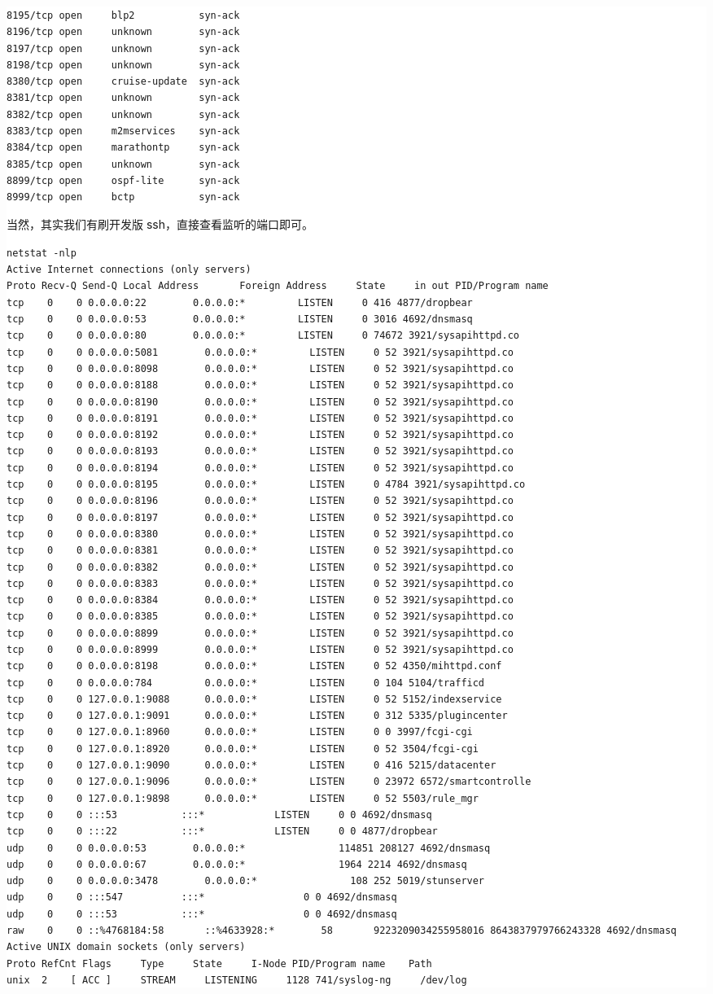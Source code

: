 ```
8195/tcp open     blp2           syn-ack
8196/tcp open     unknown        syn-ack
8197/tcp open     unknown        syn-ack
8198/tcp open     unknown        syn-ack
8380/tcp open     cruise-update  syn-ack
8381/tcp open     unknown        syn-ack
8382/tcp open     unknown        syn-ack
8383/tcp open     m2mservices    syn-ack
8384/tcp open     marathontp     syn-ack
8385/tcp open     unknown        syn-ack
8899/tcp open     ospf-lite      syn-ack
8999/tcp open     bctp           syn-ack

```

当然，其实我们有刷开发版 ssh，直接查看监听的端口即可。

```
netstat -nlp
Active Internet connections (only servers)
Proto Recv-Q Send-Q Local Address       Foreign Address     State     in out PID/Program name
tcp    0    0 0.0.0.0:22        0.0.0.0:*         LISTEN     0 416 4877/dropbear
tcp    0    0 0.0.0.0:53        0.0.0.0:*         LISTEN     0 3016 4692/dnsmasq
tcp    0    0 0.0.0.0:80        0.0.0.0:*         LISTEN     0 74672 3921/sysapihttpd.co
tcp    0    0 0.0.0.0:5081        0.0.0.0:*         LISTEN     0 52 3921/sysapihttpd.co
tcp    0    0 0.0.0.0:8098        0.0.0.0:*         LISTEN     0 52 3921/sysapihttpd.co
tcp    0    0 0.0.0.0:8188        0.0.0.0:*         LISTEN     0 52 3921/sysapihttpd.co
tcp    0    0 0.0.0.0:8190        0.0.0.0:*         LISTEN     0 52 3921/sysapihttpd.co
tcp    0    0 0.0.0.0:8191        0.0.0.0:*         LISTEN     0 52 3921/sysapihttpd.co
tcp    0    0 0.0.0.0:8192        0.0.0.0:*         LISTEN     0 52 3921/sysapihttpd.co
tcp    0    0 0.0.0.0:8193        0.0.0.0:*         LISTEN     0 52 3921/sysapihttpd.co
tcp    0    0 0.0.0.0:8194        0.0.0.0:*         LISTEN     0 52 3921/sysapihttpd.co
tcp    0    0 0.0.0.0:8195        0.0.0.0:*         LISTEN     0 4784 3921/sysapihttpd.co
tcp    0    0 0.0.0.0:8196        0.0.0.0:*         LISTEN     0 52 3921/sysapihttpd.co
tcp    0    0 0.0.0.0:8197        0.0.0.0:*         LISTEN     0 52 3921/sysapihttpd.co
tcp    0    0 0.0.0.0:8380        0.0.0.0:*         LISTEN     0 52 3921/sysapihttpd.co
tcp    0    0 0.0.0.0:8381        0.0.0.0:*         LISTEN     0 52 3921/sysapihttpd.co
tcp    0    0 0.0.0.0:8382        0.0.0.0:*         LISTEN     0 52 3921/sysapihttpd.co
tcp    0    0 0.0.0.0:8383        0.0.0.0:*         LISTEN     0 52 3921/sysapihttpd.co
tcp    0    0 0.0.0.0:8384        0.0.0.0:*         LISTEN     0 52 3921/sysapihttpd.co
tcp    0    0 0.0.0.0:8385        0.0.0.0:*         LISTEN     0 52 3921/sysapihttpd.co
tcp    0    0 0.0.0.0:8899        0.0.0.0:*         LISTEN     0 52 3921/sysapihttpd.co
tcp    0    0 0.0.0.0:8999        0.0.0.0:*         LISTEN     0 52 3921/sysapihttpd.co
tcp    0    0 0.0.0.0:8198        0.0.0.0:*         LISTEN     0 52 4350/mihttpd.conf
tcp    0    0 0.0.0.0:784         0.0.0.0:*         LISTEN     0 104 5104/trafficd
tcp    0    0 127.0.0.1:9088      0.0.0.0:*         LISTEN     0 52 5152/indexservice
tcp    0    0 127.0.0.1:9091      0.0.0.0:*         LISTEN     0 312 5335/plugincenter
tcp    0    0 127.0.0.1:8960      0.0.0.0:*         LISTEN     0 0 3997/fcgi-cgi
tcp    0    0 127.0.0.1:8920      0.0.0.0:*         LISTEN     0 52 3504/fcgi-cgi
tcp    0    0 127.0.0.1:9090      0.0.0.0:*         LISTEN     0 416 5215/datacenter
tcp    0    0 127.0.0.1:9096      0.0.0.0:*         LISTEN     0 23972 6572/smartcontrolle
tcp    0    0 127.0.0.1:9898      0.0.0.0:*         LISTEN     0 52 5503/rule_mgr
tcp    0    0 :::53           :::*            LISTEN     0 0 4692/dnsmasq
tcp    0    0 :::22           :::*            LISTEN     0 0 4877/dropbear
udp    0    0 0.0.0.0:53        0.0.0.0:*                114851 208127 4692/dnsmasq
udp    0    0 0.0.0.0:67        0.0.0.0:*                1964 2214 4692/dnsmasq
udp    0    0 0.0.0.0:3478        0.0.0.0:*                108 252 5019/stunserver
udp    0    0 :::547          :::*                 0 0 4692/dnsmasq
udp    0    0 :::53           :::*                 0 0 4692/dnsmasq
raw    0    0 ::%4768184:58       ::%4633928:*        58       9223209034255958016 8643837979766243328 4692/dnsmasq
Active UNIX domain sockets (only servers)
Proto RefCnt Flags     Type     State     I-Node PID/Program name    Path
unix  2    [ ACC ]     STREAM     LISTENING     1128 741/syslog-ng     /dev/log
```